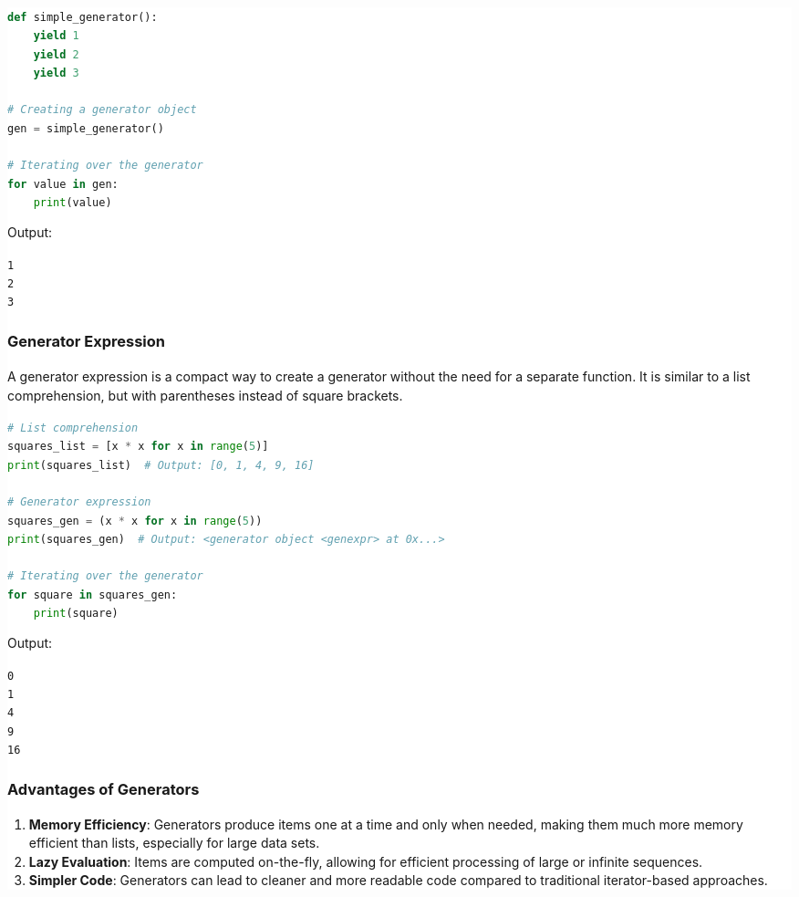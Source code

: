 ```python
def simple_generator():
    yield 1
    yield 2
    yield 3

# Creating a generator object
gen = simple_generator()

# Iterating over the generator
for value in gen:
    print(value)
```

Output:
```
1
2
3
```

### Generator Expression

A generator expression is a compact way to create a generator without the need for a separate function. It is similar to a list comprehension, but with parentheses instead of square brackets.

```python
# List comprehension
squares_list = [x * x for x in range(5)]
print(squares_list)  # Output: [0, 1, 4, 9, 16]

# Generator expression
squares_gen = (x * x for x in range(5))
print(squares_gen)  # Output: <generator object <genexpr> at 0x...>

# Iterating over the generator
for square in squares_gen:
    print(square)
```

Output:
```
0
1
4
9
16
```

### Advantages of Generators

1. **Memory Efficiency**: Generators produce items one at a time and only when needed, making them much more memory efficient than lists, especially for large data sets.
2. **Lazy Evaluation**: Items are computed on-the-fly, allowing for efficient processing of large or infinite sequences.
3. **Simpler Code**: Generators can lead to cleaner and more readable code compared to traditional iterator-based approaches.
